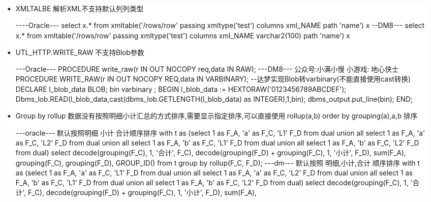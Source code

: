 
*   XMLTALBE 解析XML不支持默认列列类型

    ----Oracle---
    select x.*
    from xmltable('/rows/row' passing
                   xmltype('<rows><row><name>test</name></row></rows>')
                   columns xml_NAME path 'name') x
    --DM8---
    select x.*
    from xmltable('/rows/row' passing
                   xmltype('<rows><row><name>test</name></row></rows>')
                   columns xml_NAME varchar2(100) path 'name') x
    
    

*   UTL\_HTTP.WRITE\_RAW 不支持Blob参数

    ---Oracle---
    PROCEDURE write_raw(r IN OUT NOCOPY req,data IN RAW);
    ---DM8--- 公众号:小满小慢 小游戏: 地心侠士
    PROCEDURE WRITE_RAW(r IN OUT NOCOPY REQ,data IN VARBINARY);
    --达梦实现Blob转varbinary(不能直接使用cast转换)
    DECLARE
      l_blob_data BLOB;
      bin varbinary ;
    BEGIN
      l_blob_data := HEXTORAW('0123456789ABCDEF');
      Dbms_lob.READ(l_blob_data,cast(dbms_lob.GETLENGTH(l_blob_data) as INTEGER),1,bin);
      dbms_output.put_line(bin);
    END;
    

*   Group by rollup 数据没有按照明细小计汇总的方式排序,需要显示指定排序,可以直接使用 rollup(a,b) order by grouping(a),a,b 排序

    ---oracle--- 默认按照明细 小计 合计顺序排序
    with t as
     (select 1 as F_A, 'a' as F_C, 'L1' F_D
        from dual
      union all
      select 1 as F_A, 'a' as F_C, 'L2' F_D
        from dual
      union all
      select 1 as F_A, 'b' as F_C, 'L1' F_D
        from dual
      union all
      select 1 as F_A, 'b' as F_C, 'L2' F_D
        from dual)
    select decode(grouping(F_C), 1, '合计', F_C),
           decode(grouping(F_D) + grouping(F_C), 1, '小计', F_D), sum(F_A),
           grouping(F_C), grouping(F_D), GROUP_ID()
      from t
     group by rollup(F_C, F_D);
     ---dm--- 默认按照 明细,小计,合计 顺序排序
      with t as
     (select 1 as F_A, 'a' as F_C, 'L1' F_D
        from dual
      union all
      select 1 as F_A, 'a' as F_C, 'L2' F_D
        from dual
      union all
      select 1 as F_A, 'b' as F_C, 'L1' F_D
        from dual
      union all
      select 1 as F_A, 'b' as F_C, 'L2' F_D
        from dual)
    select decode(grouping(F_C), 1, '合计', F_C),
           decode(grouping(F_D) + grouping(F_C), 1, '小计', F_D), sum(F_A),